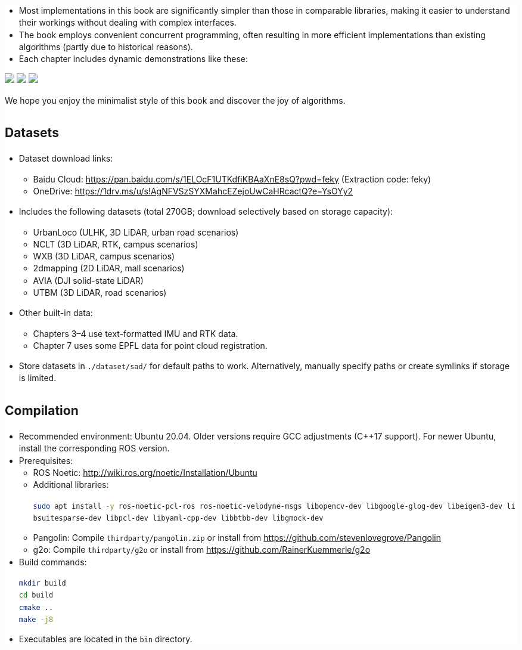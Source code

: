 - Most implementations in this book are significantly simpler than those in comparable libraries, making it easier to understand their workings without dealing with complex interfaces.
- The book employs convenient concurrent programming, often resulting in more efficient implementations than existing algorithms (partly due to historical reasons).
- Each chapter includes dynamic demonstrations like these:

![](./doc/lio_demo.gif)
![](./doc/2dmapping_demo.gif)
![](./doc/lo_demo.gif)

We hope you enjoy the minimalist style of this book and discover the joy of algorithms.

## Datasets

- Dataset download links:
  - Baidu Cloud: https://pan.baidu.com/s/1ELOcF1UTKdfiKBAaXnE8sQ?pwd=feky (Extraction code: feky)
  - OneDrive: https://1drv.ms/u/s!AgNFVSzSYXMahcEZejoUwCaHRcactQ?e=YsOYy2

- Includes the following datasets (total 270GB; download selectively based on storage capacity):
  - UrbanLoco (ULHK, 3D LiDAR, urban road scenarios)
  - NCLT (3D LiDAR, RTK, campus scenarios)
  - WXB (3D LiDAR, campus scenarios)
  - 2dmapping (2D LiDAR, mall scenarios)
  - AVIA (DJI solid-state LiDAR)
  - UTBM (3D LiDAR, road scenarios)
- Other built-in data:
  - Chapters 3–4 use text-formatted IMU and RTK data.
  - Chapter 7 uses some EPFL data for point cloud registration.
- Store datasets in `./dataset/sad/` for default paths to work. Alternatively, manually specify paths or create symlinks if storage is limited.

## Compilation

- Recommended environment: Ubuntu 20.04. Older versions require GCC adjustments (C++17 support). For newer Ubuntu, install the corresponding ROS version.
- Prerequisites:
  - ROS Noetic: http://wiki.ros.org/noetic/Installation/Ubuntu
  - Additional libraries:
    ```bash
    sudo apt install -y ros-noetic-pcl-ros ros-noetic-velodyne-msgs libopencv-dev libgoogle-glog-dev libeigen3-dev libsuitesparse-dev libpcl-dev libyaml-cpp-dev libbtbb-dev libgmock-dev
    ```
  - Pangolin: Compile `thirdparty/pangolin.zip` or install from https://github.com/stevenlovegrove/Pangolin
  - g2o: Compile `thirdparty/g2o` or install from https://github.com/RainerKuemmerle/g2o
- Build commands:
  ```bash
  mkdir build
  cd build
  cmake ..
  make -j8
  ```
- Executables are located in the `bin` directory.
